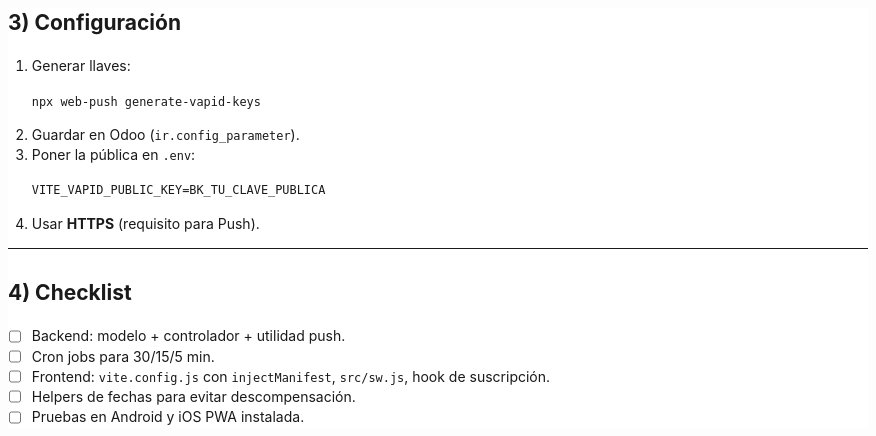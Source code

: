 
## 3) Configuración

1. Generar llaves:
   ```bash
   npx web-push generate-vapid-keys
   ```
2. Guardar en Odoo (`ir.config_parameter`).
3. Poner la pública en `.env`:
   ```
   VITE_VAPID_PUBLIC_KEY=BK_TU_CLAVE_PUBLICA
   ```
4. Usar **HTTPS** (requisito para Push).

---

## 4) Checklist
- [ ] Backend: modelo + controlador + utilidad push.
- [ ] Cron jobs para 30/15/5 min.
- [ ] Frontend: `vite.config.js` con `injectManifest`, `src/sw.js`, hook de suscripción.
- [ ] Helpers de fechas para evitar descompensación.
- [ ] Pruebas en Android y iOS PWA instalada.
